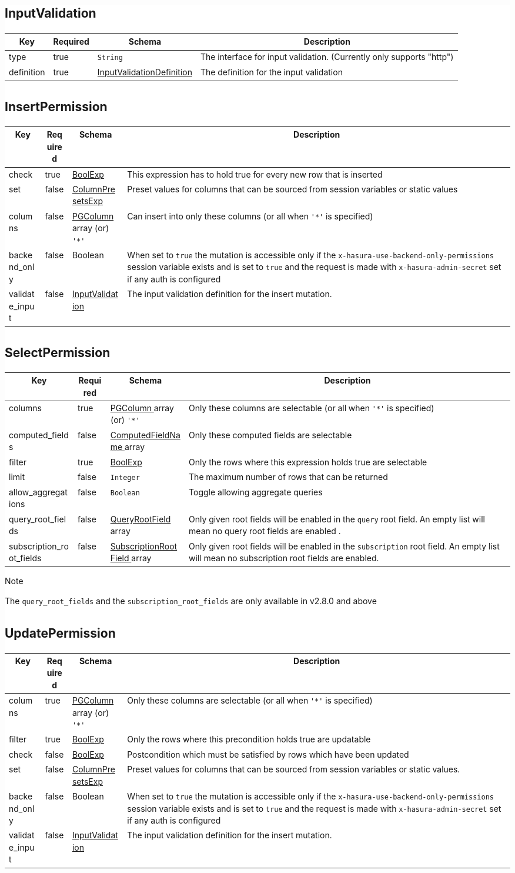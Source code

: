 ## InputValidation​

| Key | Required | Schema | Description |
|---|---|---|---|
| type | true |  `String`  | The interface for input validation. (Currently only supports "http") |
| definition | true | [ InputValidationDefinition ](https://hasura.io/docs/latest/api-reference/syntax-defs/#remoterelationshipdefinition/#input-validation-definition) | The definition for the input validation |


## InsertPermission​

| Key | Required | Schema | Description |
|---|---|---|---|
| check | true | [ BoolExp ](https://hasura.io/docs/latest/api-reference/syntax-defs/#remoterelationshipdefinition/#boolexp) | This expression has to hold true for every new row that is inserted |
| set | false | [ ColumnPresetsExp ](https://hasura.io/docs/latest/api-reference/syntax-defs/#remoterelationshipdefinition/#columnpresetexp) | Preset values for columns that can be sourced from session variables or static values |
| columns | false | [ PGColumn ](https://hasura.io/docs/latest/api-reference/syntax-defs/#remoterelationshipdefinition/#pgcolumn)array (or) `'*'`  | Can insert into only these columns (or all when `'*'` is specified) |
| backend_only | false | Boolean | When set to `true` the mutation is accessible only if the `x-hasura-use-backend-only-permissions` session variable exists and is set to `true` and the request is made with `x-hasura-admin-secret` set if any auth is configured |
| validate_input | false | [ InputValidation ](https://hasura.io/docs/latest/api-reference/syntax-defs/#remoterelationshipdefinition/#input-validation) | The input validation definition for the insert mutation. |


## SelectPermission​

| Key | Required | Schema | Description |
|---|---|---|---|
| columns | true | [ PGColumn ](https://hasura.io/docs/latest/api-reference/syntax-defs/#remoterelationshipdefinition/#pgcolumn)array (or) `'*'`  | Only these columns are selectable (or all when `'*'` is specified) |
| computed_fields | false | [ ComputedFieldName ](https://hasura.io/docs/latest/api-reference/syntax-defs/#remoterelationshipdefinition/#computedfieldname)array | Only these computed fields are selectable |
| filter | true | [ BoolExp ](https://hasura.io/docs/latest/api-reference/syntax-defs/#remoterelationshipdefinition/#boolexp) | Only the rows where this expression holds true are selectable |
| limit | false |  `Integer`  | The maximum number of rows that can be returned |
| allow_aggregations | false |  `Boolean`  | Toggle allowing aggregate queries |
| query_root_fields | false | [ QueryRootField ](https://hasura.io/docs/latest/api-reference/syntax-defs/#remoterelationshipdefinition/#queryRootField)array | Only given root fields will be enabled in the `query` root field. An empty list will mean no query root fields are enabled . |
| subscription_root_fields | false | [ SubscriptionRootField ](https://hasura.io/docs/latest/api-reference/syntax-defs/#remoterelationshipdefinition/#subscriptionRootField)array | Only given root fields will be enabled in the `subscription` root field. An empty list will mean no subscription root fields are enabled. |


Note

The `query_root_fields` and the `subscription_root_fields` are only available in v2.8.0 and above

## UpdatePermission​

| Key | Required | Schema | Description |
|---|---|---|---|
| columns | true | [ PGColumn ](https://hasura.io/docs/latest/api-reference/syntax-defs/#remoterelationshipdefinition/#pgcolumn)array (or) `'*'`  | Only these columns are selectable (or all when `'*'` is specified) |
| filter | true | [ BoolExp ](https://hasura.io/docs/latest/api-reference/syntax-defs/#remoterelationshipdefinition/#boolexp) | Only the rows where this precondition holds true are updatable |
| check | false | [ BoolExp ](https://hasura.io/docs/latest/api-reference/syntax-defs/#remoterelationshipdefinition/#boolexp) | Postcondition which must be satisfied by rows which have been updated |
| set | false | [ ColumnPresetsExp ](https://hasura.io/docs/latest/api-reference/syntax-defs/#remoterelationshipdefinition/#columnpresetexp) | Preset values for columns that can be sourced from session variables or static values. |
| backend_only | false | Boolean | When set to `true` the mutation is accessible only if the `x-hasura-use-backend-only-permissions` session variable exists and is set to `true` and the request is made with `x-hasura-admin-secret` set if any auth is configured |
| validate_input | false | [ InputValidation ](https://hasura.io/docs/latest/api-reference/syntax-defs/#remoterelationshipdefinition/#input-validation) | The input validation definition for the insert mutation. |
